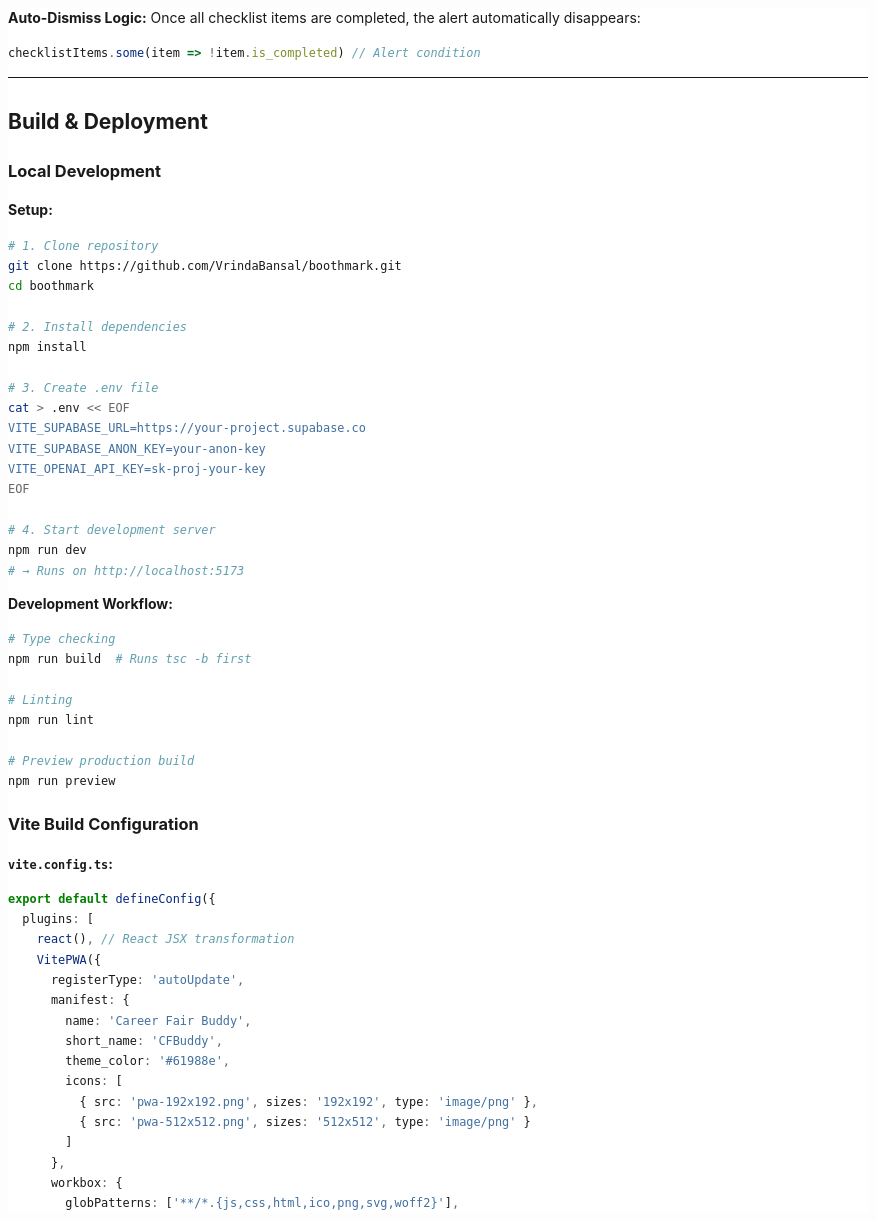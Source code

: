 **Auto-Dismiss Logic:**
Once all checklist items are completed, the alert automatically disappears:
```typescript
checklistItems.some(item => !item.is_completed) // Alert condition
```

---

## Build & Deployment

### Local Development

**Setup:**
```bash
# 1. Clone repository
git clone https://github.com/VrindaBansal/boothmark.git
cd boothmark

# 2. Install dependencies
npm install

# 3. Create .env file
cat > .env << EOF
VITE_SUPABASE_URL=https://your-project.supabase.co
VITE_SUPABASE_ANON_KEY=your-anon-key
VITE_OPENAI_API_KEY=sk-proj-your-key
EOF

# 4. Start development server
npm run dev
# → Runs on http://localhost:5173
```

**Development Workflow:**
```bash
# Type checking
npm run build  # Runs tsc -b first

# Linting
npm run lint

# Preview production build
npm run preview
```

### Vite Build Configuration

**`vite.config.ts`:**
```typescript
export default defineConfig({
  plugins: [
    react(), // React JSX transformation
    VitePWA({
      registerType: 'autoUpdate',
      manifest: {
        name: 'Career Fair Buddy',
        short_name: 'CFBuddy',
        theme_color: '#61988e',
        icons: [
          { src: 'pwa-192x192.png', sizes: '192x192', type: 'image/png' },
          { src: 'pwa-512x512.png', sizes: '512x512', type: 'image/png' }
        ]
      },
      workbox: {
        globPatterns: ['**/*.{js,css,html,ico,png,svg,woff2}'],
```